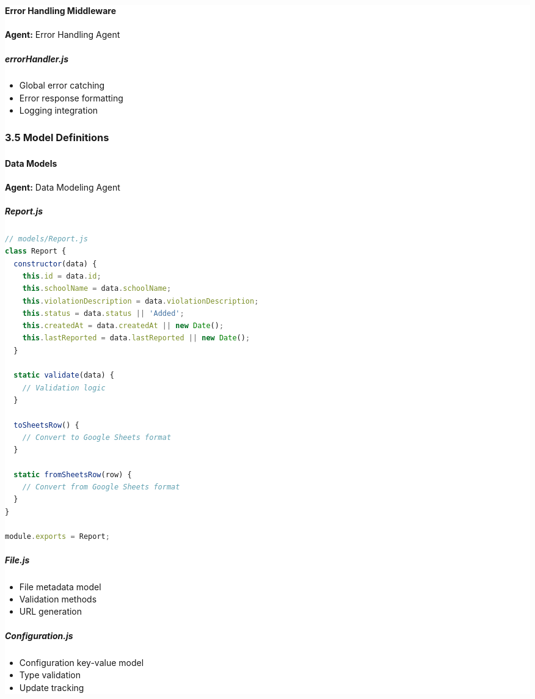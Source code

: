 #### Error Handling Middleware
**Agent:** Error Handling Agent

##### errorHandler.js
- Global error catching
- Error response formatting
- Logging integration

### 3.5 Model Definitions

#### Data Models
**Agent:** Data Modeling Agent

##### Report.js
```javascript
// models/Report.js
class Report {
  constructor(data) {
    this.id = data.id;
    this.schoolName = data.schoolName;
    this.violationDescription = data.violationDescription;
    this.status = data.status || 'Added';
    this.createdAt = data.createdAt || new Date();
    this.lastReported = data.lastReported || new Date();
  }

  static validate(data) {
    // Validation logic
  }

  toSheetsRow() {
    // Convert to Google Sheets format
  }

  static fromSheetsRow(row) {
    // Convert from Google Sheets format
  }
}

module.exports = Report;
```

##### File.js
- File metadata model
- Validation methods
- URL generation

##### Configuration.js
- Configuration key-value model
- Type validation
- Update tracking
